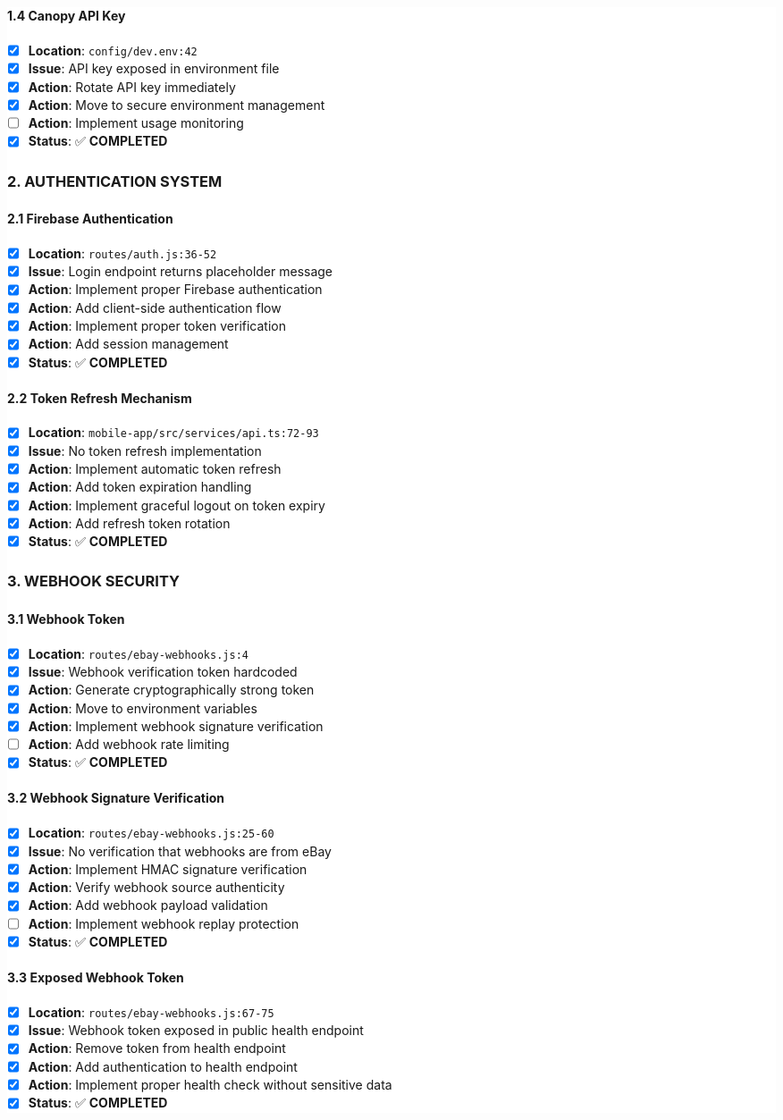 #### 1.4 Canopy API Key
- [x] **Location**: `config/dev.env:42`
- [x] **Issue**: API key exposed in environment file
- [x] **Action**: Rotate API key immediately
- [x] **Action**: Move to secure environment management
- [ ] **Action**: Implement usage monitoring
- [x] **Status**: ✅ **COMPLETED**

### 2. **AUTHENTICATION SYSTEM**

#### 2.1 Firebase Authentication
- [x] **Location**: `routes/auth.js:36-52`
- [x] **Issue**: Login endpoint returns placeholder message
- [x] **Action**: Implement proper Firebase authentication
- [x] **Action**: Add client-side authentication flow
- [x] **Action**: Implement proper token verification
- [x] **Action**: Add session management
- [x] **Status**: ✅ **COMPLETED**

#### 2.2 Token Refresh Mechanism
- [x] **Location**: `mobile-app/src/services/api.ts:72-93`
- [x] **Issue**: No token refresh implementation
- [x] **Action**: Implement automatic token refresh
- [x] **Action**: Add token expiration handling
- [x] **Action**: Implement graceful logout on token expiry
- [x] **Action**: Add refresh token rotation
- [x] **Status**: ✅ **COMPLETED**

### 3. **WEBHOOK SECURITY**

#### 3.1 Webhook Token
- [x] **Location**: `routes/ebay-webhooks.js:4`
- [x] **Issue**: Webhook verification token hardcoded
- [x] **Action**: Generate cryptographically strong token
- [x] **Action**: Move to environment variables
- [x] **Action**: Implement webhook signature verification
- [ ] **Action**: Add webhook rate limiting
- [x] **Status**: ✅ **COMPLETED**

#### 3.2 Webhook Signature Verification
- [x] **Location**: `routes/ebay-webhooks.js:25-60`
- [x] **Issue**: No verification that webhooks are from eBay
- [x] **Action**: Implement HMAC signature verification
- [x] **Action**: Verify webhook source authenticity
- [x] **Action**: Add webhook payload validation
- [ ] **Action**: Implement webhook replay protection
- [x] **Status**: ✅ **COMPLETED**

#### 3.3 Exposed Webhook Token
- [x] **Location**: `routes/ebay-webhooks.js:67-75`
- [x] **Issue**: Webhook token exposed in public health endpoint
- [x] **Action**: Remove token from health endpoint
- [x] **Action**: Add authentication to health endpoint
- [x] **Action**: Implement proper health check without sensitive data
- [x] **Status**: ✅ **COMPLETED**
